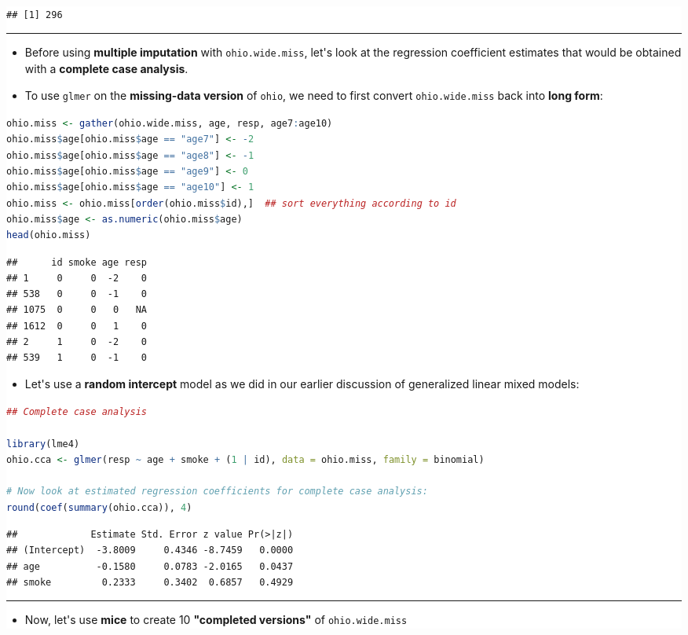 ```
## [1] 296
```

---

* Before using **multiple imputation** with `ohio.wide.miss`, let's look at the regression coefficient
estimates that would be obtained with a **complete case analysis**.

* To use `glmer` on the **missing-data version** of `ohio`, we need to first convert `ohio.wide.miss` back into **long form**:

```r
ohio.miss <- gather(ohio.wide.miss, age, resp, age7:age10)
ohio.miss$age[ohio.miss$age == "age7"] <- -2
ohio.miss$age[ohio.miss$age == "age8"] <- -1
ohio.miss$age[ohio.miss$age == "age9"] <- 0
ohio.miss$age[ohio.miss$age == "age10"] <- 1
ohio.miss <- ohio.miss[order(ohio.miss$id),]  ## sort everything according to id
ohio.miss$age <- as.numeric(ohio.miss$age)
head(ohio.miss)
```

```
##      id smoke age resp
## 1     0     0  -2    0
## 538   0     0  -1    0
## 1075  0     0   0   NA
## 1612  0     0   1    0
## 2     1     0  -2    0
## 539   1     0  -1    0
```

* Let's use a **random intercept** model as we did in our earlier discussion of generalized linear mixed models:

```r
## Complete case analysis

library(lme4)
ohio.cca <- glmer(resp ~ age + smoke + (1 | id), data = ohio.miss, family = binomial)

# Now look at estimated regression coefficients for complete case analysis:
round(coef(summary(ohio.cca)), 4)
```

```
##             Estimate Std. Error z value Pr(>|z|)
## (Intercept)  -3.8009     0.4346 -8.7459   0.0000
## age          -0.1580     0.0783 -2.0165   0.0437
## smoke         0.2333     0.3402  0.6857   0.4929
```

---

* Now, let's use **mice** to create 10 **"completed versions"** of `ohio.wide.miss`
